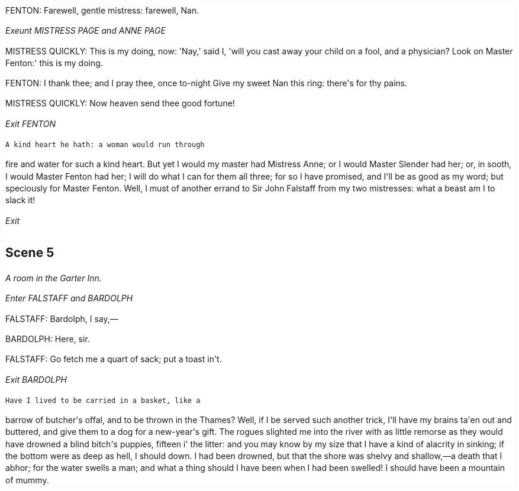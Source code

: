 
FENTON:  Farewell, gentle mistress: farewell, Nan.
  

*Exeunt MISTRESS PAGE and ANNE PAGE*   

MISTRESS QUICKLY:  This is my doing, now: 'Nay,' said I, 'will you cast
 away your child on a fool, and a physician? Look on
 Master Fenton:' this is my doing.
   

FENTON:  I thank thee; and I pray thee, once to-night
 Give my sweet Nan this ring: there's for thy pains.
   

MISTRESS QUICKLY:  Now heaven send thee good fortune!
  

*Exit FENTON*

    A kind heart he hath: a woman would run through
 fire and water for such a kind heart. But yet I
 would my master had Mistress Anne; or I would
 Master Slender had her; or, in sooth, I would Master
 Fenton had her; I will do what I can for them all
 three; for so I have promised, and I'll be as good
 as my word; but speciously for Master Fenton. Well,
 I must of another errand to Sir John Falstaff from
 my two mistresses: what a beast am I to slack it!
   

*Exit*    

 
## Scene 5

  *A room in the Garter Inn.*  

*Enter FALSTAFF and BARDOLPH*   

FALSTAFF:  Bardolph, I say,—
  

BARDOLPH:  Here, sir.
  

FALSTAFF:  Go fetch me a quart of sack; put a toast in't.
  

*Exit BARDOLPH*

    Have I lived to be carried in a basket, like a
 barrow of butcher's offal, and to be thrown in the
 Thames? Well, if I be served such another trick,
 I'll have my brains ta'en out and buttered, and give
 them to a dog for a new-year's gift. The rogues
 slighted me into the river with as little remorse as
 they would have drowned a blind bitch's puppies,
 fifteen i' the litter: and you may know by my size
 that I have a kind of alacrity in sinking; if the
 bottom were as deep as hell, I should down. I had
 been drowned, but that the shore was shelvy and
 shallow,—a death that I abhor; for the water swells
 a man; and what a thing should I have been when I
 had been swelled! I should have been a mountain of mummy.
   